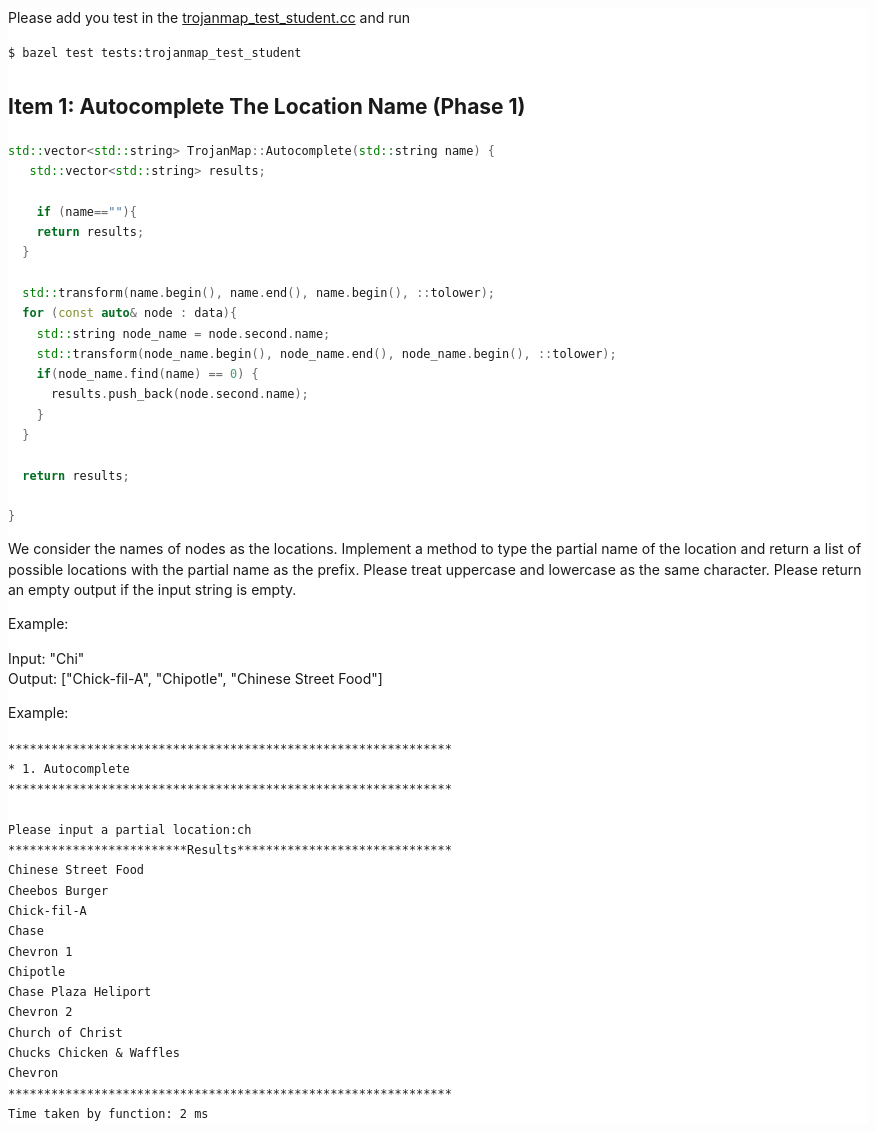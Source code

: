 Please add you test in the [trojanmap_test_student.cc](tests/trojanmap_test_student.cc) and run

```shell
$ bazel test tests:trojanmap_test_student
```

## Item 1: Autocomplete The Location Name (Phase 1)

```c++
std::vector<std::string> TrojanMap::Autocomplete(std::string name) {
   std::vector<std::string> results;

    if (name==""){
    return results;
  }
  
  std::transform(name.begin(), name.end(), name.begin(), ::tolower);
  for (const auto& node : data){
    std::string node_name = node.second.name;
    std::transform(node_name.begin(), node_name.end(), node_name.begin(), ::tolower);
    if(node_name.find(name) == 0) {
      results.push_back(node.second.name);
    }
  }

  return results;

}
```

We consider the names of nodes as the locations. Implement a method to type the partial name of the location and return a list of possible locations with the partial name as the prefix. Please treat uppercase and lowercase as the same character. Please return an empty output if the input string is empty.

Example:

Input: "Chi" \
Output: ["Chick-fil-A", "Chipotle", "Chinese Street Food"]

Example:

```shell
**************************************************************
* 1. Autocomplete                                             
**************************************************************

Please input a partial location:ch
*************************Results******************************
Chinese Street Food
Cheebos Burger
Chick-fil-A
Chase
Chevron 1
Chipotle
Chase Plaza Heliport
Chevron 2
Church of Christ
Chucks Chicken & Waffles
Chevron
**************************************************************
Time taken by function: 2 ms
```
